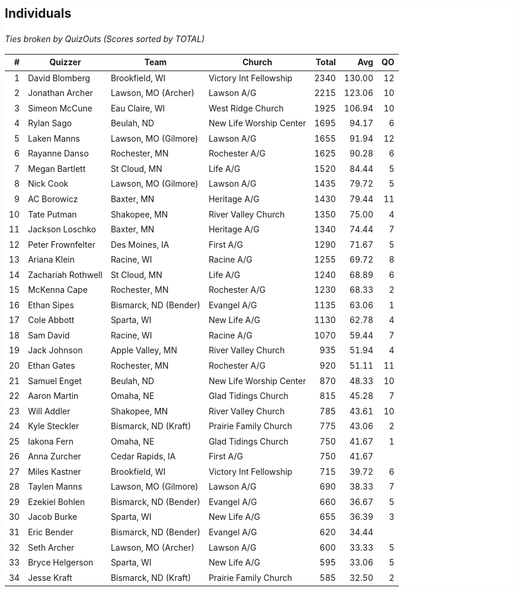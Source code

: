 ## Individuals

*Ties broken by QuizOuts (Scores sorted by TOTAL)*

|    # | Quizzer            | Team                  | Church                  | Total |    Avg |   QO |
| ---: | ------------------ | --------------------- | ----------------------- | ----: | -----: | ---: |
|    1 | David Blomberg     | Brookfield, WI        | Victory Int Fellowship  |  2340 | 130.00 |   12 |
|    2 | Jonathan Archer    | Lawson, MO (Archer)   | Lawson A/G              |  2215 | 123.06 |   10 |
|    3 | Simeon McCune      | Eau Claire, WI        | West Ridge Church       |  1925 | 106.94 |   10 |
|    4 | Rylan Sago         | Beulah, ND            | New Life Worship Center |  1695 |  94.17 |    6 |
|    5 | Laken Manns        | Lawson, MO (Gilmore)  | Lawson A/G              |  1655 |  91.94 |   12 |
|    6 | Rayanne Danso      | Rochester, MN         | Rochester A/G           |  1625 |  90.28 |    6 |
|    7 | Megan Bartlett     | St Cloud, MN          | Life A/G                |  1520 |  84.44 |    5 |
|    8 | Nick Cook          | Lawson, MO (Gilmore)  | Lawson A/G              |  1435 |  79.72 |    5 |
|    9 | AC Borowicz        | Baxter, MN            | Heritage A/G            |  1430 |  79.44 |   11 |
|   10 | Tate Putman        | Shakopee, MN          | River Valley Church     |  1350 |  75.00 |    4 |
|   11 | Jackson Loschko    | Baxter, MN            | Heritage A/G            |  1340 |  74.44 |    7 |
|   12 | Peter Frownfelter  | Des Moines, IA        | First A/G               |  1290 |  71.67 |    5 |
|   13 | Ariana Klein       | Racine, WI            | Racine A/G              |  1255 |  69.72 |    8 |
|   14 | Zachariah Rothwell | St Cloud, MN          | Life A/G                |  1240 |  68.89 |    6 |
|   15 | McKenna Cape       | Rochester, MN         | Rochester A/G           |  1230 |  68.33 |    2 |
|   16 | Ethan Sipes        | Bismarck, ND (Bender) | Evangel A/G             |  1135 |  63.06 |    1 |
|   17 | Cole Abbott        | Sparta, WI            | New Life A/G            |  1130 |  62.78 |    4 |
|   18 | Sam David          | Racine, WI            | Racine A/G              |  1070 |  59.44 |    7 |
|   19 | Jack Johnson       | Apple Valley, MN      | River Valley Church     |   935 |  51.94 |    4 |
|   20 | Ethan Gates        | Rochester, MN         | Rochester A/G           |   920 |  51.11 |   11 |
|   21 | Samuel Enget       | Beulah, ND            | New Life Worship Center |   870 |  48.33 |   10 |
|   22 | Aaron Martin       | Omaha, NE             | Glad Tidings Church     |   815 |  45.28 |    7 |
|   23 | Will Addler        | Shakopee, MN          | River Valley Church     |   785 |  43.61 |   10 |
|   24 | Kyle Steckler      | Bismarck, ND (Kraft)  | Prairie Family Church   |   775 |  43.06 |    2 |
|   25 | Iakona Fern        | Omaha, NE             | Glad Tidings Church     |   750 |  41.67 |    1 |
|   26 | Anna Zurcher       | Cedar Rapids, IA      | First A/G               |   750 |  41.67 |      |
|   27 | Miles Kastner      | Brookfield, WI        | Victory Int Fellowship  |   715 |  39.72 |    6 |
|   28 | Taylen Manns       | Lawson, MO (Gilmore)  | Lawson A/G              |   690 |  38.33 |    7 |
|   29 | Ezekiel Bohlen     | Bismarck, ND (Bender) | Evangel A/G             |   660 |  36.67 |    5 |
|   30 | Jacob Burke        | Sparta, WI            | New Life A/G            |   655 |  36.39 |    3 |
|   31 | Eric Bender        | Bismarck, ND (Bender) | Evangel A/G             |   620 |  34.44 |      |
|   32 | Seth Archer        | Lawson, MO (Archer)   | Lawson A/G              |   600 |  33.33 |    5 |
|   33 | Bryce Helgerson    | Sparta, WI            | New Life A/G            |   595 |  33.06 |    5 |
|   34 | Jesse Kraft        | Bismarck, ND (Kraft)  | Prairie Family Church   |   585 |  32.50 |    2 |